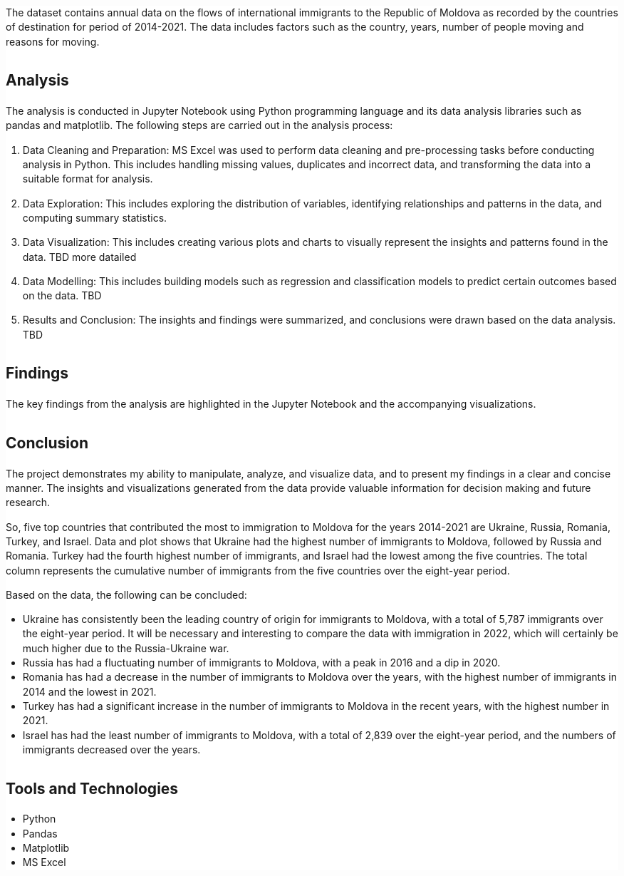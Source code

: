 The dataset contains annual data on the flows of international immigrants to the Republic of Moldova as recorded by the countries of destination for period of 2014-2021. The data includes factors such as the country, years, number of people moving  and reasons for moving.


## Analysis
The analysis is conducted in Jupyter Notebook using Python programming language and its data analysis libraries such as pandas  and matplotlib. The following steps are carried out in the analysis process:

1. Data Cleaning and Preparation: MS Excel was used to perform data cleaning and pre-processing tasks before conducting analysis in Python.  This includes handling missing values, duplicates and incorrect data, and transforming the data into a suitable format for analysis.

2. Data Exploration: This includes exploring the distribution of variables, identifying relationships and patterns in the data, and computing summary statistics.

3. Data Visualization: This includes creating various plots and charts to visually represent the insights and patterns found in the data. TBD more datailed

4. Data Modelling: This includes building models such as regression and classification models to predict certain outcomes based on the data. TBD

5. Results and Conclusion: The insights and findings were summarized, and conclusions were drawn based on the data analysis. TBD

## Findings
The key findings from the analysis are highlighted in the Jupyter Notebook and the accompanying visualizations. 

## Conclusion
The project demonstrates my ability to manipulate, analyze, and visualize data, and to present my findings in a clear and concise manner. The insights and visualizations generated from the data provide valuable information for decision making and future research.

So, five top countries that contributed the most to immigration to Moldova for the years 2014-2021 are Ukraine, Russia, Romania, Turkey, and Israel. Data and plot shows that Ukraine had the highest number of immigrants to Moldova, followed by Russia and Romania. Turkey had the fourth highest number of immigrants, and Israel had the lowest among the five countries. The total column represents the cumulative number of immigrants from the five countries over the eight-year period.

Based on the data, the following can be concluded:
- Ukraine has consistently been the leading country of origin for immigrants to Moldova, with a total of 5,787 immigrants over the eight-year period. It will be necessary and interesting to compare the data with immigration in 2022, which will certainly be much higher due to the Russia-Ukraine war.
- Russia has had a fluctuating number of immigrants to Moldova, with a peak in 2016 and a dip in 2020.
- Romania has had a decrease in the number of immigrants to Moldova over the years, with the highest number of immigrants in 2014 and the lowest in 2021.
- Turkey has had a significant increase in the number of immigrants to Moldova in the recent years, with the highest number in 2021.
- Israel has had the least number of immigrants to Moldova, with a total of 2,839 over the eight-year period, and the numbers of immigrants decreased over the years.

## Tools and Technologies

- Python
- Pandas
- Matplotlib
- MS Excel
